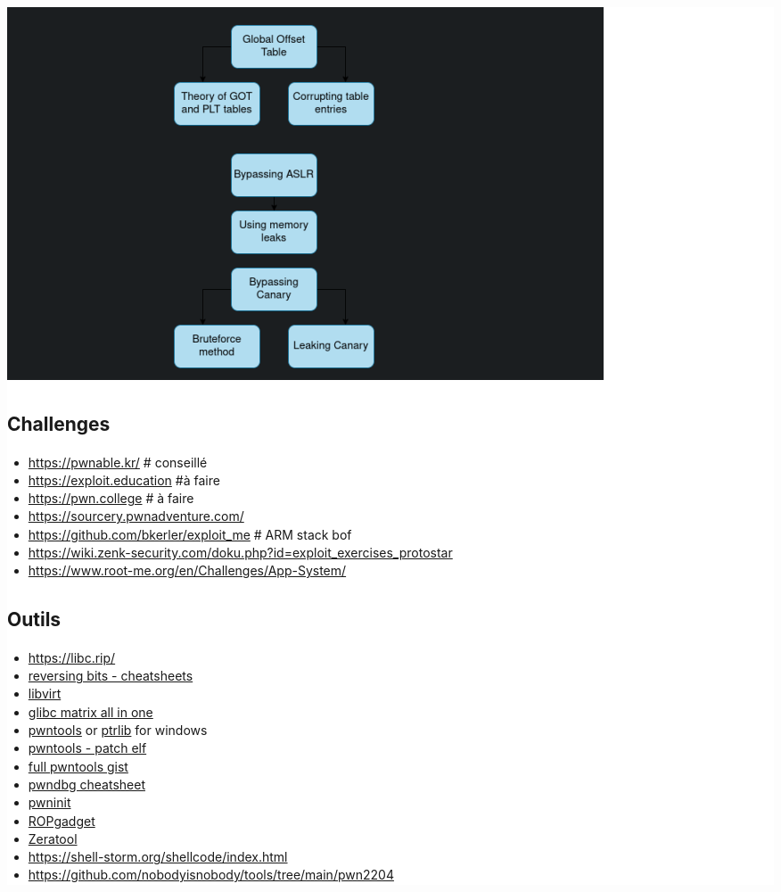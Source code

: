 ![](./images/leak_and_bf.png)


## Challenges

- https://pwnable.kr/ # conseillé
- https://exploit.education #à faire
- https://pwn.college # à faire
- https://sourcery.pwnadventure.com/
- https://github.com/bkerler/exploit_me # ARM stack bof
- https://wiki.zenk-security.com/doku.php?id=exploit_exercises_protostar
- https://www.root-me.org/en/Challenges/App-System/

## Outils

- https://libc.rip/
- [reversing bits - cheatsheets](https://github.com/mohitmishra786/reversingBits/tree/main/src)
- [libvirt](https://libvirt.org/)
- [glibc matrix all in one](https://github.com/matrix1001/glibc-all-in-one)
- [pwntools](https://docs.pwntools.com/en/stable/) or [ptrlib](https://github.com/ptr-yudai/ptrlib/) for windows
- [pwntools - patch elf](https://www.aldeid.com/wiki/Pwntools)
- [full pwntools gist](https://gist.github.com/anvbis/64907e4f90974c4bdd930baeb705dedf)
- [pwndbg cheatsheet](https://pwndbg.re/CheatSheet.pdf)
- [pwninit](https://github.com/io12/pwninit/)
- [ROPgadget](https://github.com/JonathanSalwan/ROPgadget)
- [Zeratool](https://github.com/ChrisTheCoolHut/Zeratool)
- https://shell-storm.org/shellcode/index.html
- https://github.com/nobodyisnobody/tools/tree/main/pwn2204
